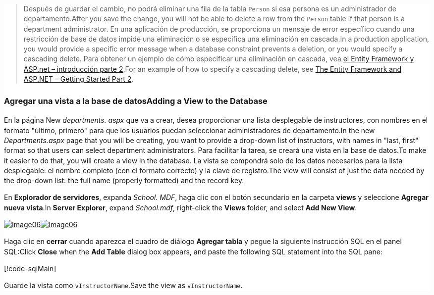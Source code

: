 > <span data-ttu-id="eb3a1-193">Después de guardar el cambio, no podrá eliminar una fila de la tabla `Person` si esa persona es un administrador de departamento.</span><span class="sxs-lookup"><span data-stu-id="eb3a1-193">After you save the change, you will not be able to delete a row from the `Person` table if that person is a department administrator.</span></span> <span data-ttu-id="eb3a1-194">En una aplicación de producción, se proporciona un mensaje de error específico cuando una restricción de base de datos impide una eliminación o se especifica una eliminación en cascada.</span><span class="sxs-lookup"><span data-stu-id="eb3a1-194">In a production application, you would provide a specific error message when a database constraint prevents a deletion, or you would specify a cascading delete.</span></span> <span data-ttu-id="eb3a1-195">Para obtener un ejemplo de cómo especificar una eliminación en cascada, vea [el Entity Framework y ASP.net – introducción parte 2](../getting-started-with-ef/the-entity-framework-and-aspnet-getting-started-part-2.md).</span><span class="sxs-lookup"><span data-stu-id="eb3a1-195">For an example of how to specify a cascading delete, see [The Entity Framework and ASP.NET – Getting Started Part 2](../getting-started-with-ef/the-entity-framework-and-aspnet-getting-started-part-2.md).</span></span>

### <a name="adding-a-view-to-the-database"></a><span data-ttu-id="eb3a1-196">Agregar una vista a la base de datos</span><span class="sxs-lookup"><span data-stu-id="eb3a1-196">Adding a View to the Database</span></span>

<span data-ttu-id="eb3a1-197">En la página New *departments. aspx* que va a crear, desea proporcionar una lista desplegable de instructores, con nombres en el formato "último, primero" para que los usuarios puedan seleccionar administradores de departamento.</span><span class="sxs-lookup"><span data-stu-id="eb3a1-197">In the new *Departments.aspx* page that you will be creating, you want to provide a drop-down list of instructors, with names in "last, first" format so that users can select department administrators.</span></span> <span data-ttu-id="eb3a1-198">Para facilitar la tarea, se creará una vista en la base de datos.</span><span class="sxs-lookup"><span data-stu-id="eb3a1-198">To make it easier to do that, you will create a view in the database.</span></span> <span data-ttu-id="eb3a1-199">La vista se compondrá solo de los datos necesarios para la lista desplegable: el nombre completo (con el formato correcto) y la clave de registro.</span><span class="sxs-lookup"><span data-stu-id="eb3a1-199">The view will consist of just the data needed by the drop-down list: the full name (properly formatted) and the record key.</span></span>

<span data-ttu-id="eb3a1-200">En **Explorador de servidores**, expanda *School. MDF*, haga clic con el botón secundario en la carpeta **views** y seleccione **Agregar nueva vista**.</span><span class="sxs-lookup"><span data-stu-id="eb3a1-200">In **Server Explorer**, expand *School.mdf*, right-click the **Views** folder, and select **Add New View**.</span></span>

<span data-ttu-id="eb3a1-201">[![Image06](using-the-entity-framework-and-the-objectdatasource-control-part-1-getting-started/_static/image14.png)](using-the-entity-framework-and-the-objectdatasource-control-part-1-getting-started/_static/image13.png)</span><span class="sxs-lookup"><span data-stu-id="eb3a1-201">[![Image06](using-the-entity-framework-and-the-objectdatasource-control-part-1-getting-started/_static/image14.png)](using-the-entity-framework-and-the-objectdatasource-control-part-1-getting-started/_static/image13.png)</span></span>

<span data-ttu-id="eb3a1-202">Haga clic en **cerrar** cuando aparezca el cuadro de diálogo **Agregar tabla** y pegue la siguiente instrucción SQL en el panel SQL:</span><span class="sxs-lookup"><span data-stu-id="eb3a1-202">Click **Close** when the **Add Table** dialog box appears, and paste the following SQL statement into the SQL pane:</span></span>

[!code-sql[Main](using-the-entity-framework-and-the-objectdatasource-control-part-1-getting-started/samples/sample1.sql)]

<span data-ttu-id="eb3a1-203">Guarde la vista como `vInstructorName`.</span><span class="sxs-lookup"><span data-stu-id="eb3a1-203">Save the view as `vInstructorName`.</span></span>
